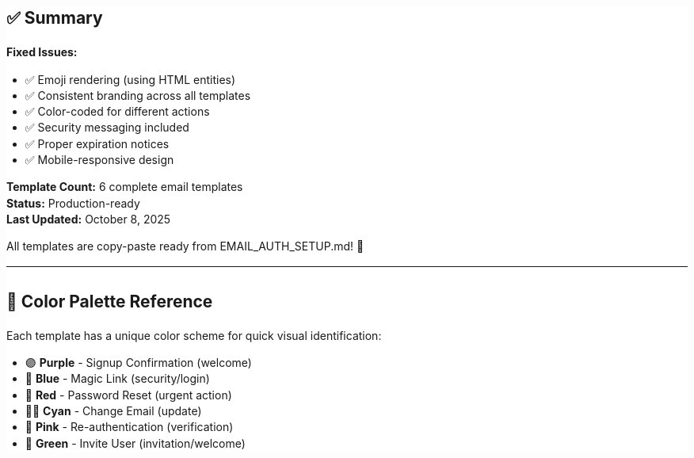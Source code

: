 
## ✅ Summary

**Fixed Issues:**
- ✅ Emoji rendering (using HTML entities)
- ✅ Consistent branding across all templates
- ✅ Color-coded for different actions
- ✅ Security messaging included
- ✅ Proper expiration notices
- ✅ Mobile-responsive design

**Template Count:** 6 complete email templates  
**Status:** Production-ready  
**Last Updated:** October 8, 2025  

All templates are copy-paste ready from EMAIL_AUTH_SETUP.md! 🚀

---

## 🎨 Color Palette Reference

Each template has a unique color scheme for quick visual identification:

- 🟣 **Purple** - Signup Confirmation (welcome)
- 🔵 **Blue** - Magic Link (security/login)
- 🔴 **Red** - Password Reset (urgent action)
- 🔵💙 **Cyan** - Change Email (update)
- 🩷 **Pink** - Re-authentication (verification)
- 💚 **Green** - Invite User (invitation/welcome)
